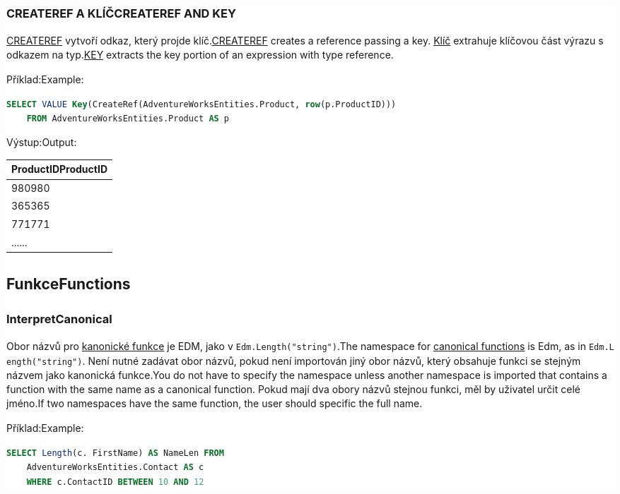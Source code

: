 ### <a name="createref-and-key"></a><span data-ttu-id="b0a76-212">CREATEREF A KLÍČ</span><span class="sxs-lookup"><span data-stu-id="b0a76-212">CREATEREF AND KEY</span></span>  
 <span data-ttu-id="b0a76-213">[CREATEREF](createref-entity-sql.md) vytvoří odkaz, který projde klíč.</span><span class="sxs-lookup"><span data-stu-id="b0a76-213">[CREATEREF](createref-entity-sql.md) creates a reference passing a key.</span></span> <span data-ttu-id="b0a76-214">[Klíč](key-entity-sql.md) extrahuje klíčovou část výrazu s odkazem na typ.</span><span class="sxs-lookup"><span data-stu-id="b0a76-214">[KEY](key-entity-sql.md) extracts the key portion of an expression with type reference.</span></span>  
  
 <span data-ttu-id="b0a76-215">Příklad:</span><span class="sxs-lookup"><span data-stu-id="b0a76-215">Example:</span></span>  
  
```sql  
SELECT VALUE Key(CreateRef(AdventureWorksEntities.Product, row(p.ProductID)))   
    FROM AdventureWorksEntities.Product AS p
```  
  
 <span data-ttu-id="b0a76-216">Výstup:</span><span class="sxs-lookup"><span data-stu-id="b0a76-216">Output:</span></span>  
  
|<span data-ttu-id="b0a76-217">ProductID</span><span class="sxs-lookup"><span data-stu-id="b0a76-217">ProductID</span></span>|  
|---------------|  
|<span data-ttu-id="b0a76-218">980</span><span class="sxs-lookup"><span data-stu-id="b0a76-218">980</span></span>|  
|<span data-ttu-id="b0a76-219">365</span><span class="sxs-lookup"><span data-stu-id="b0a76-219">365</span></span>|  
|<span data-ttu-id="b0a76-220">771</span><span class="sxs-lookup"><span data-stu-id="b0a76-220">771</span></span>|  
|<span data-ttu-id="b0a76-221">...</span><span class="sxs-lookup"><span data-stu-id="b0a76-221">...</span></span>|  
  
## <a name="functions"></a><span data-ttu-id="b0a76-222">Funkce</span><span class="sxs-lookup"><span data-stu-id="b0a76-222">Functions</span></span>  
  
### <a name="canonical"></a><span data-ttu-id="b0a76-223">Interpret</span><span class="sxs-lookup"><span data-stu-id="b0a76-223">Canonical</span></span>  
 <span data-ttu-id="b0a76-224">Obor názvů pro [kanonické funkce](canonical-functions.md) je EDM, jako v `Edm.Length("string")`.</span><span class="sxs-lookup"><span data-stu-id="b0a76-224">The namespace for [canonical functions](canonical-functions.md) is Edm, as in `Edm.Length("string")`.</span></span> <span data-ttu-id="b0a76-225">Není nutné zadávat obor názvů, pokud není importován jiný obor názvů, který obsahuje funkci se stejným názvem jako kanonická funkce.</span><span class="sxs-lookup"><span data-stu-id="b0a76-225">You do not have to specify the namespace unless another namespace is imported that contains a function with the same name as a canonical function.</span></span> <span data-ttu-id="b0a76-226">Pokud mají dva obory názvů stejnou funkci, měl by uživatel určit celé jméno.</span><span class="sxs-lookup"><span data-stu-id="b0a76-226">If two namespaces have the same function, the user should specific the full name.</span></span>  
  
 <span data-ttu-id="b0a76-227">Příklad:</span><span class="sxs-lookup"><span data-stu-id="b0a76-227">Example:</span></span>  
  
```sql  
SELECT Length(c. FirstName) AS NameLen FROM
    AdventureWorksEntities.Contact AS c   
    WHERE c.ContactID BETWEEN 10 AND 12  
```  
  